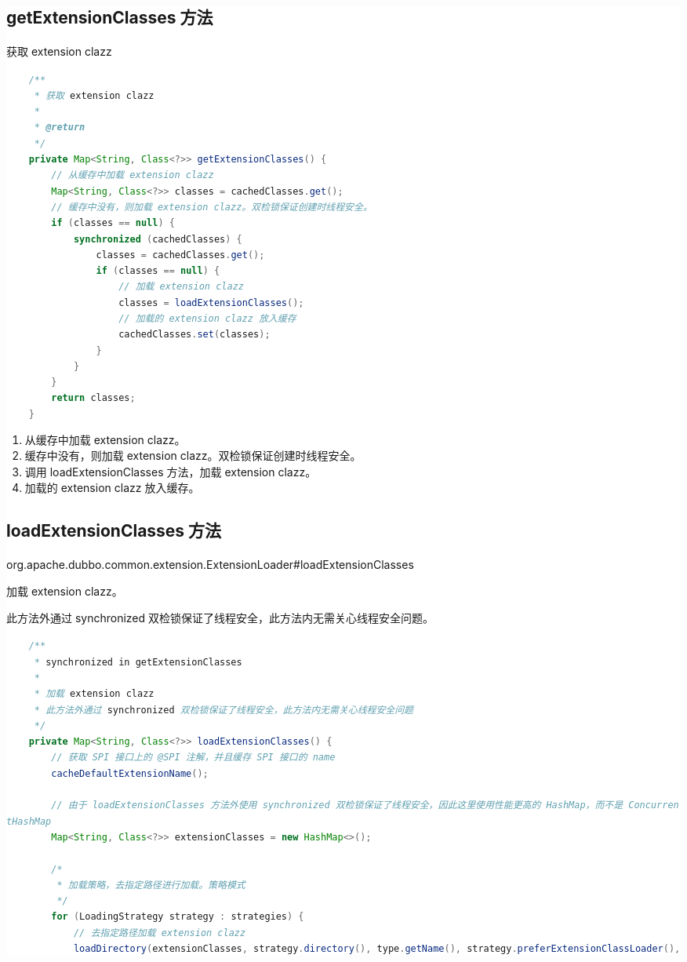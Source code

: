 ## getExtensionClasses 方法

获取 extension clazz

```java
    /**
     * 获取 extension clazz
     *
     * @return
     */
    private Map<String, Class<?>> getExtensionClasses() {
        // 从缓存中加载 extension clazz
        Map<String, Class<?>> classes = cachedClasses.get();
        // 缓存中没有，则加载 extension clazz。双检锁保证创建时线程安全。
        if (classes == null) {
            synchronized (cachedClasses) {
                classes = cachedClasses.get();
                if (classes == null) {
                    // 加载 extension clazz
                    classes = loadExtensionClasses();
                    // 加载的 extension clazz 放入缓存
                    cachedClasses.set(classes);
                }
            }
        }
        return classes;
    }
```

1. 从缓存中加载 extension clazz。
2. 缓存中没有，则加载 extension clazz。双检锁保证创建时线程安全。
3. 调用 loadExtensionClasses 方法，加载 extension clazz。
4. 加载的 extension clazz 放入缓存。



## loadExtensionClasses 方法

org.apache.dubbo.common.extension.ExtensionLoader#loadExtensionClasses

加载 extension clazz。

此方法外通过 synchronized 双检锁保证了线程安全，此方法内无需关心线程安全问题。

```java
    /**
     * synchronized in getExtensionClasses
     *
     * 加载 extension clazz
     * 此方法外通过 synchronized 双检锁保证了线程安全，此方法内无需关心线程安全问题
     */
    private Map<String, Class<?>> loadExtensionClasses() {
        // 获取 SPI 接口上的 @SPI 注解，并且缓存 SPI 接口的 name
        cacheDefaultExtensionName();

        // 由于 loadExtensionClasses 方法外使用 synchronized 双检锁保证了线程安全，因此这里使用性能更高的 HashMap，而不是 ConcurrentHashMap
        Map<String, Class<?>> extensionClasses = new HashMap<>();

        /*
         * 加载策略，去指定路径进行加载。策略模式
         */
        for (LoadingStrategy strategy : strategies) {
            // 去指定路径加载 extension clazz
            loadDirectory(extensionClasses, strategy.directory(), type.getName(), strategy.preferExtensionClassLoader(),
```
